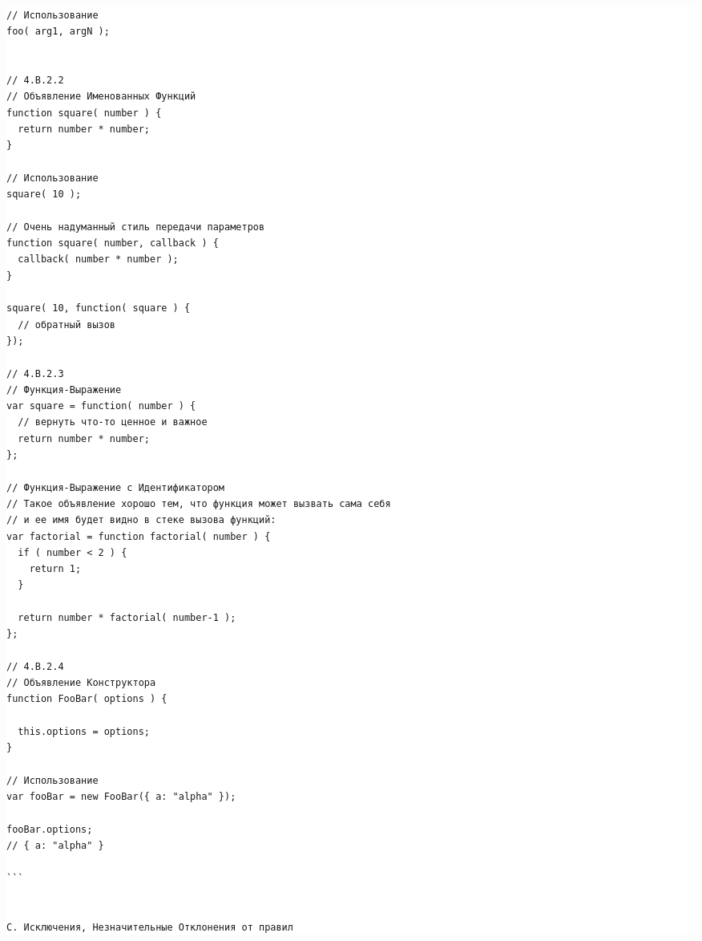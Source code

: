     // Использование
    foo( arg1, argN );


    // 4.B.2.2
    // Объявление Именованных Функций
    function square( number ) {
      return number * number;
    }

    // Использование
    square( 10 );

    // Очень надуманный стиль передачи параметров
    function square( number, callback ) {
      callback( number * number );
    }

    square( 10, function( square ) {
      // обратный вызов
    });

    // 4.B.2.3
    // Функция-Выражение
    var square = function( number ) {
      // вернуть что-то ценное и важное
      return number * number;
    };

    // Функция-Выражение с Идентификатором
    // Такое объявление хорошо тем, что функция может вызвать сама себя
    // и ее имя будет видно в стеке вызова функций:
    var factorial = function factorial( number ) {
      if ( number < 2 ) {
        return 1;
      }

      return number * factorial( number-1 );
    };

    // 4.B.2.4
    // Объявление Конструктора
    function FooBar( options ) {

      this.options = options;
    }

    // Использование
    var fooBar = new FooBar({ a: "alpha" });

    fooBar.options;
    // { a: "alpha" }

    ```


    C. Исключения, Незначительные Отклонения от правил
